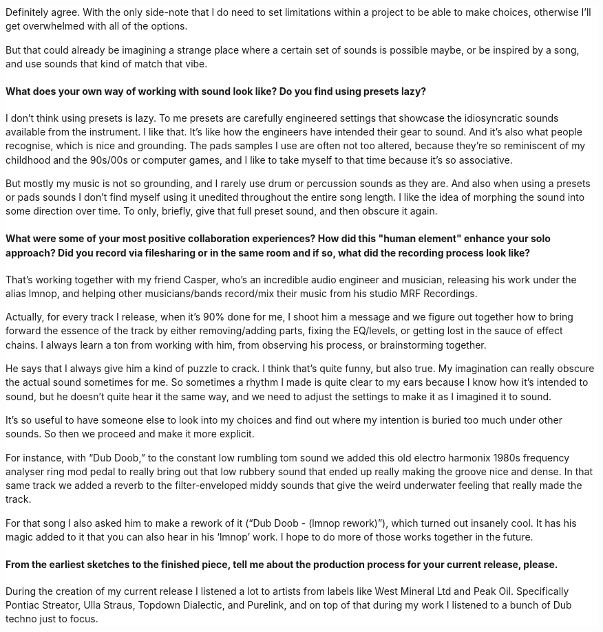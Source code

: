 Definitely agree. With the only side-note that I do need to set limitations within a project to be able to make choices, otherwise I’ll get overwhelmed with all of the options.

But that could already be imagining a strange place where a certain set of sounds is possible maybe, or be inspired by a song, and use sounds that kind of match that vibe.

#### What does your own way of working with sound look like? Do you find using presets lazy?

I don’t think using presets is lazy. To me presets are carefully engineered settings that showcase the idiosyncratic sounds available from the instrument. I like that. It’s like how the engineers have intended their gear to sound. And it’s also what people recognise, which is nice and grounding. The pads samples I use are often not too altered, because they’re so reminiscent of my childhood and the 90s/00s or computer games, and I like to take myself to that time because it’s so associative.

But mostly my music is not so grounding, and I rarely use drum or percussion sounds as they are. And also when using a presets or pads sounds I don’t find myself using it unedited throughout the entire song length. I like the idea of morphing the sound into some direction over time. To only, briefly, give that full preset sound, and then obscure it again.

#### What were some of your most positive collaboration experiences? How did this "human element" enhance your solo approach? Did you record via filesharing or in the same room and if so, what did the recording process look like?

That’s working together with my friend Casper, who’s an incredible audio engineer and musician, releasing his work under the alias lmnop, and helping other musicians/bands record/mix their music from his studio MRF Recordings.

Actually, for every track I release, when it’s 90% done for me, I shoot him a message and we figure out together how to bring forward the essence of the track by either removing/adding parts, fixing the EQ/levels, or getting lost in the sauce of effect chains. I always learn a ton from working with him, from observing his process, or brainstorming together.

He says that I always give him a kind of puzzle to crack. I think that’s quite funny, but also true. My imagination can really obscure the actual sound sometimes for me. So sometimes a rhythm I made is quite clear to my ears because I know how it’s intended to sound, but he doesn’t quite hear it the same way, and we need to adjust the settings to make it as I imagined it to sound.

It’s so useful to have someone else to look into my choices and find out where my intention is buried too much under other sounds. So then we proceed and make it more explicit.

For instance, with “Dub Doob,” to the constant low rumbling tom sound we added this old electro harmonix 1980s frequency analyser ring mod pedal to really bring out that low rubbery sound that ended up really making the groove nice and dense. In that same track we added a reverb to the filter-enveloped middy sounds that give the weird underwater feeling that really made the track.

For that song I also asked him to make a rework of it (“Dub Doob - (lmnop rework)”), which turned out insanely cool. It has his magic added to it that you can also hear in his ‘lmnop’ work. I hope to do more of those works together in the future.

#### From the earliest sketches to the finished piece, tell me about the production process for your current release, please.

During the creation of my current release I listened a lot to artists from labels like West Mineral Ltd and Peak Oil. Specifically Pontiac Streator, Ulla Straus, Topdown Dialectic, and Purelink, and on top of that during my work I listened to a bunch of Dub techno just to focus.
